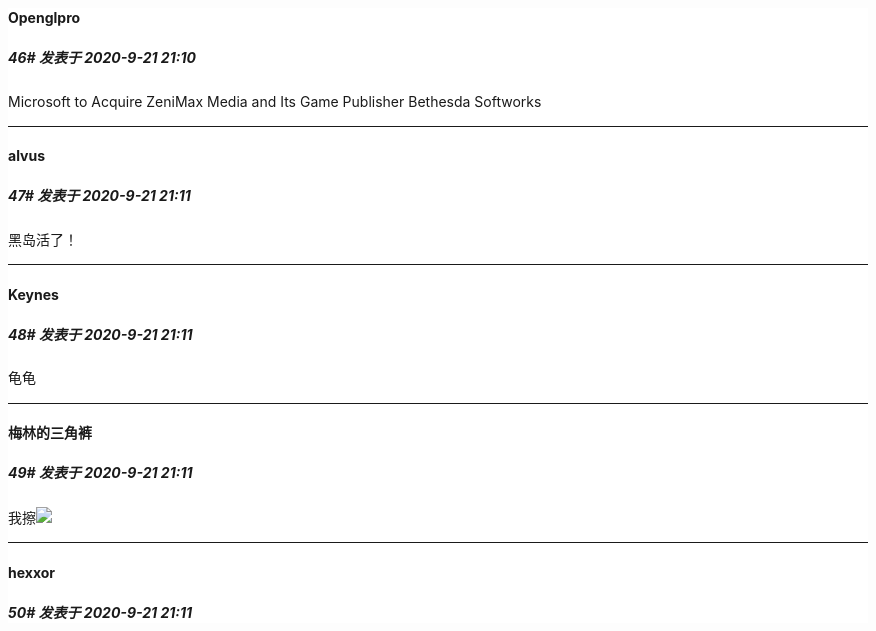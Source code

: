####  Openglpro  
##### 46#       发表于 2020-9-21 21:10




Microsoft to Acquire ZeniMax Media and Its Game Publisher Bethesda Softworks







-----

####  alvus  
##### 47#       发表于 2020-9-21 21:11




黑岛活了！







-----

####  Keynes  
##### 48#       发表于 2020-9-21 21:11




龟龟







-----

####  梅林的三角裤  
##### 49#       发表于 2020-9-21 21:11




我擦<img src="https://static.saraba1st.com/image/smiley/face2017/108.png" referrerpolicy="no-referrer">







-----

####  hexxor  
##### 50#       发表于 2020-9-21 21:11


